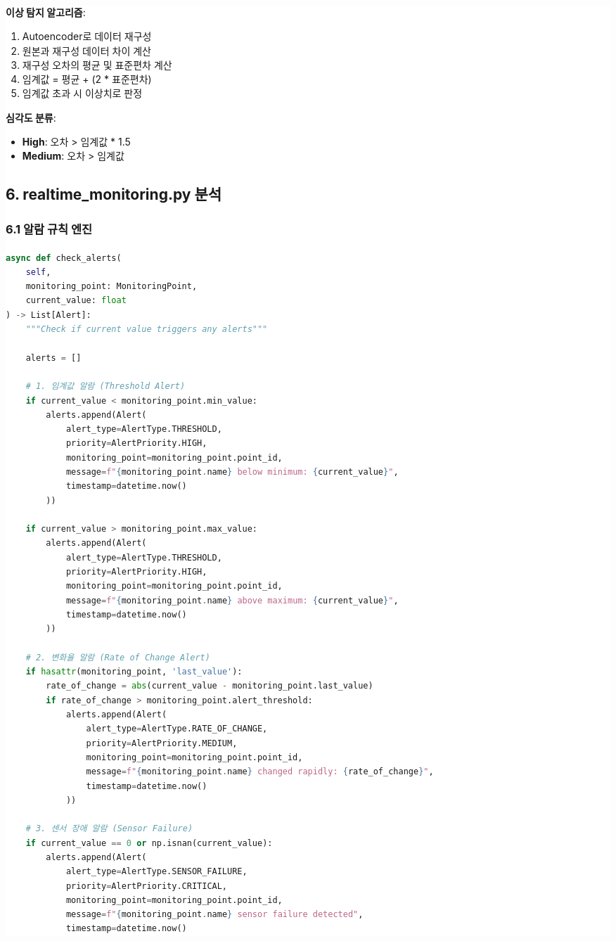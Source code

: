 **이상 탐지 알고리즘**:
1. Autoencoder로 데이터 재구성
2. 원본과 재구성 데이터 차이 계산
3. 재구성 오차의 평균 및 표준편차 계산
4. 임계값 = 평균 + (2 * 표준편차)
5. 임계값 초과 시 이상치로 판정

**심각도 분류**:
- **High**: 오차 > 임계값 * 1.5
- **Medium**: 오차 > 임계값

## 6. realtime_monitoring.py 분석

### 6.1 알람 규칙 엔진

```python
async def check_alerts(
    self,
    monitoring_point: MonitoringPoint,
    current_value: float
) -> List[Alert]:
    """Check if current value triggers any alerts"""

    alerts = []

    # 1. 임계값 알람 (Threshold Alert)
    if current_value < monitoring_point.min_value:
        alerts.append(Alert(
            alert_type=AlertType.THRESHOLD,
            priority=AlertPriority.HIGH,
            monitoring_point=monitoring_point.point_id,
            message=f"{monitoring_point.name} below minimum: {current_value}",
            timestamp=datetime.now()
        ))

    if current_value > monitoring_point.max_value:
        alerts.append(Alert(
            alert_type=AlertType.THRESHOLD,
            priority=AlertPriority.HIGH,
            monitoring_point=monitoring_point.point_id,
            message=f"{monitoring_point.name} above maximum: {current_value}",
            timestamp=datetime.now()
        ))

    # 2. 변화율 알람 (Rate of Change Alert)
    if hasattr(monitoring_point, 'last_value'):
        rate_of_change = abs(current_value - monitoring_point.last_value)
        if rate_of_change > monitoring_point.alert_threshold:
            alerts.append(Alert(
                alert_type=AlertType.RATE_OF_CHANGE,
                priority=AlertPriority.MEDIUM,
                monitoring_point=monitoring_point.point_id,
                message=f"{monitoring_point.name} changed rapidly: {rate_of_change}",
                timestamp=datetime.now()
            ))

    # 3. 센서 장애 알람 (Sensor Failure)
    if current_value == 0 or np.isnan(current_value):
        alerts.append(Alert(
            alert_type=AlertType.SENSOR_FAILURE,
            priority=AlertPriority.CRITICAL,
            monitoring_point=monitoring_point.point_id,
            message=f"{monitoring_point.name} sensor failure detected",
            timestamp=datetime.now()
```